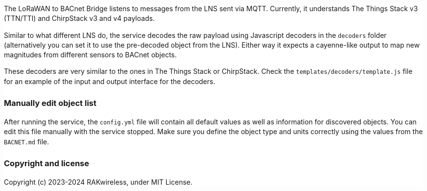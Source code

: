 The LoRaWAN to BACnet Bridge listens to messages from the LNS sent via MQTT. Currently, it understands The Things Stack v3 (TTN/TTI) and ChirpStack v3 and v4 payloads.

Similar to what different LNS do, the service decodes the raw payload using Javascript decoders in the `decoders` folder (alternatively you can set it to use the pre-decoded object from the LNS). Either way it expects a cayenne-like output to map new magnitudes from different sensors to BACnet objects. 

These decoders are very similar to the ones in The Things Stack or ChirpStack. Check the `templates/decoders/template.js` file for an example of the input and output interface for the decoders. 

### Manually edit object list

After running the service, the `config.yml` file will contain all default values as well as information for discovered objects. You can edit this file manually with the service stopped. Make sure you define the object type and units correctly using the values from the `BACNET.md` file.

### Copyright and license

Copyright (c) 2023-2024 RAKwireless, under MIT License.